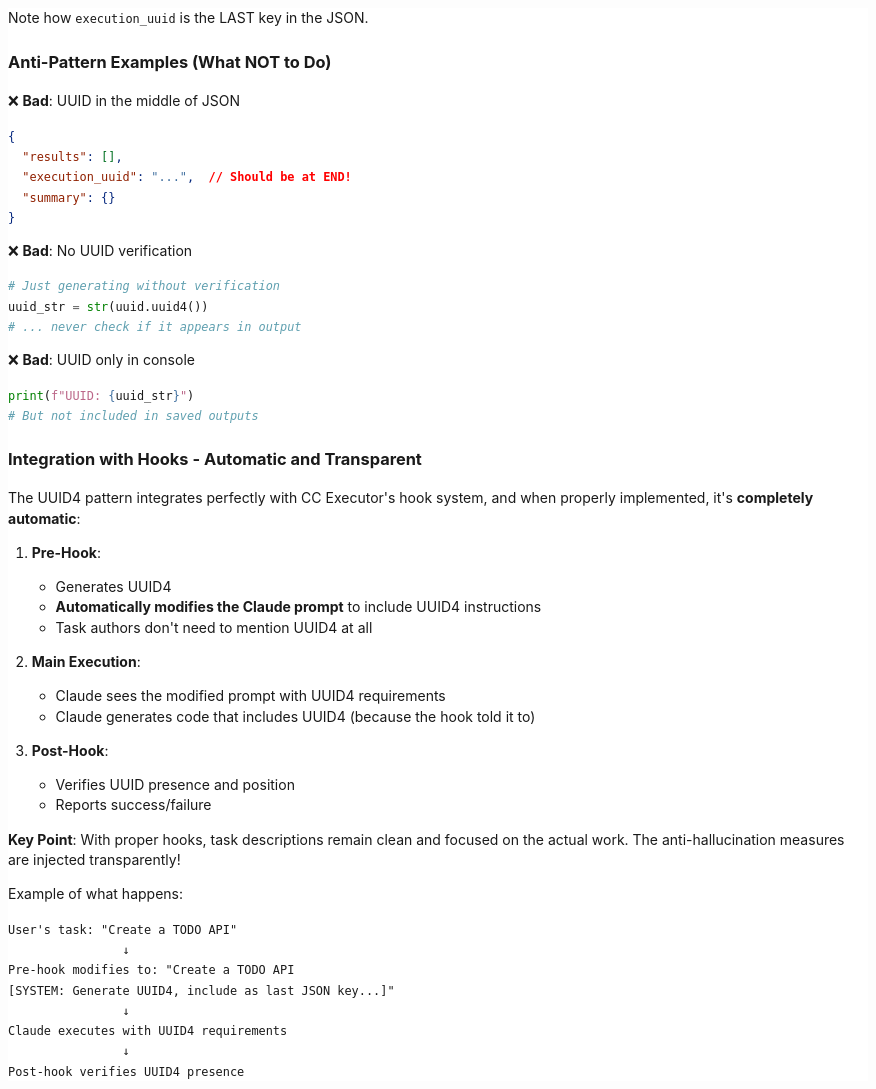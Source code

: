 Note how `execution_uuid` is the LAST key in the JSON.

### Anti-Pattern Examples (What NOT to Do)

❌ **Bad**: UUID in the middle of JSON
```json
{
  "results": [],
  "execution_uuid": "...",  // Should be at END!
  "summary": {}
}
```

❌ **Bad**: No UUID verification
```python
# Just generating without verification
uuid_str = str(uuid.uuid4())
# ... never check if it appears in output
```

❌ **Bad**: UUID only in console
```python
print(f"UUID: {uuid_str}")
# But not included in saved outputs
```

### Integration with Hooks - Automatic and Transparent

The UUID4 pattern integrates perfectly with CC Executor's hook system, and when properly implemented, it's **completely automatic**:

1. **Pre-Hook**: 
   - Generates UUID4
   - **Automatically modifies the Claude prompt** to include UUID4 instructions
   - Task authors don't need to mention UUID4 at all
   
2. **Main Execution**: 
   - Claude sees the modified prompt with UUID4 requirements
   - Claude generates code that includes UUID4 (because the hook told it to)
   
3. **Post-Hook**: 
   - Verifies UUID presence and position
   - Reports success/failure

**Key Point**: With proper hooks, task descriptions remain clean and focused on the actual work. The anti-hallucination measures are injected transparently!

Example of what happens:
```
User's task: "Create a TODO API"
                ↓
Pre-hook modifies to: "Create a TODO API
[SYSTEM: Generate UUID4, include as last JSON key...]"
                ↓
Claude executes with UUID4 requirements
                ↓
Post-hook verifies UUID4 presence
```
